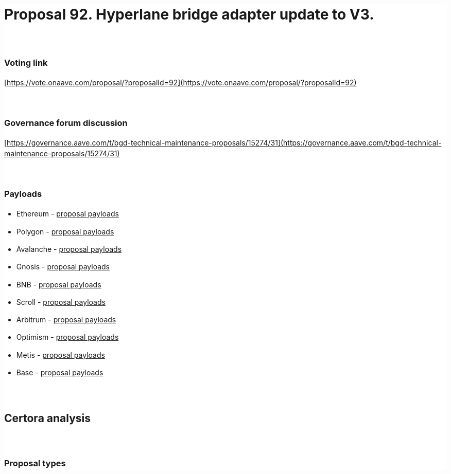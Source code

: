 # Proposal 92. Hyperlane bridge adapter update to V3.

<br>

### Voting link

[https://vote.onaave.com/proposal/?proposalId=92](https://vote.onaave.com/proposal/?proposalId=92)

<br>

### Governance forum discussion

[https://governance.aave.com/t/bgd-technical-maintenance-proposals/15274/31](https://governance.aave.com/t/bgd-technical-maintenance-proposals/15274/31)

<br>

### Payloads

* Ethereum - [proposal payloads](https://etherscan.io/address/0x6F829BC776eDc377fb12049A5229Ab5EF0D09885#code#F1#L1)

* Polygon - [proposal payloads](https://polygonscan.com/address/0x9f21A46Cd0c789d46174C919044d9AeF914f96F9#code#F1#L1)

* Avalanche - [proposal payloads](https://snowscan.xyz/address/0x0a54a0c111e00cd9D0181b9285591164ba41b6FA#code#F1#L1)

* Gnosis - [proposal payloads](https://gnosisscan.io/address/0x08163cA0B450D1AE967AD30dA4FAC637B3b19014#code#F1#L1)

* BNB - [proposal payloads](https://bscscan.com/address/0xab69Ac296FeF08FaFF7405843d90aA08F1E79642#code#F1#L1)

* Scroll - [proposal payloads](https://scrollscan.com/address/0xD5746E84ba79c01e5d05b6ab7a1099159A2Dd4e5#code#F1#L1)

* Arbitrum - [proposal payloads](https://arbiscan.io/address/0x4DEC035Ab33Df6cD6AB94AC58026C2b1801840F0#code#F1#L1)

* Optimism - [proposal payloads](https://optimistic.etherscan.io/address/0xAcc89539E5FB4aB5396a745af0E3445E98dF2086#code#F1#L1)

* Metis - [proposal payloads](https://andromeda-explorer.metis.io/address/0xDa79E6CD5713DF19a19bf8f6a6C4e8c2C6d44717?tab=contract)

* Base - [proposal payloads](https://basescan.org/address/0x50C3Cb80c56563eCb46b88D88D3Aa6B3A3Efd16D#code#F1#L1)

<br>

## Certora analysis

<br>

### Proposal types
